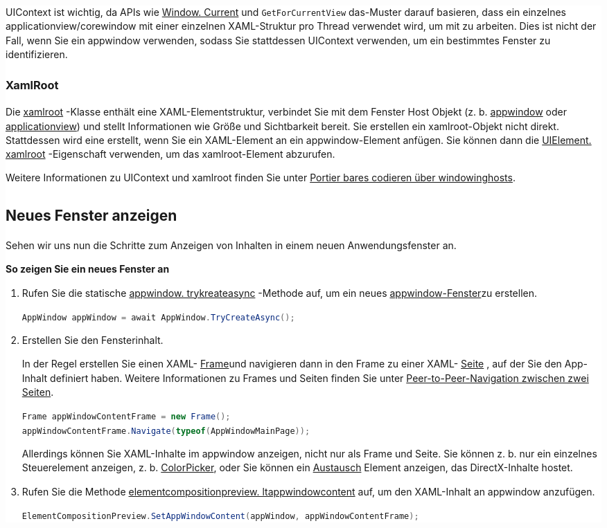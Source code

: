  UIContext ist wichtig, da APIs wie [Window. Current](/uwp/api/Windows.UI.Xaml.Window.Current) und `GetForCurrentView` das-Muster darauf basieren, dass ein einzelnes applicationview/corewindow mit einer einzelnen XAML-Struktur pro Thread verwendet wird, um mit zu arbeiten. Dies ist nicht der Fall, wenn Sie ein appwindow verwenden, sodass Sie stattdessen UIContext verwenden, um ein bestimmtes Fenster zu identifizieren.

### <a name="xamlroot"></a>XamlRoot

Die [xamlroot](/uwp/api/windows.ui.xaml.xamlroot) -Klasse enthält eine XAML-Elementstruktur, verbindet Sie mit dem Fenster Host Objekt (z. b. [appwindow](/uwp/api/windows.ui.windowmanagement.appwindow) oder [applicationview](/uwp/api/windows.ui.viewmanagement.applicationview)) und stellt Informationen wie Größe und Sichtbarkeit bereit. Sie erstellen ein xamlroot-Objekt nicht direkt. Stattdessen wird eine erstellt, wenn Sie ein XAML-Element an ein appwindow-Element anfügen. Sie können dann die [UIElement. xamlroot](/uwp/api/windows.ui.xaml.uielement.xamlroot) -Eigenschaft verwenden, um das xamlroot-Element abzurufen.

Weitere Informationen zu UIContext und xamlroot finden Sie unter [Portier bares codieren über windowinghosts](show-multiple-views.md#make-code-portable-across-windowing-hosts).

## <a name="show-a-new-window"></a>Neues Fenster anzeigen

Sehen wir uns nun die Schritte zum Anzeigen von Inhalten in einem neuen Anwendungsfenster an.

**So zeigen Sie ein neues Fenster an**

1. Rufen Sie die statische [appwindow. trykreateasync](/uwp/api/windows.ui.windowmanagement.appwindow.trycreateasync) -Methode auf, um ein neues [appwindow-Fenster](/uwp/api/windows.ui.windowmanagement.appwindow)zu erstellen.

    ```csharp
    AppWindow appWindow = await AppWindow.TryCreateAsync();
    ```

1. Erstellen Sie den Fensterinhalt.

    In der Regel erstellen Sie einen XAML- [Frame](/uwp/api/Windows.UI.Xaml.Controls.Frame)und navigieren dann in den Frame zu einer XAML- [Seite](/uwp/api/Windows.UI.Xaml.Controls.Page) , auf der Sie den App-Inhalt definiert haben. Weitere Informationen zu Frames und Seiten finden Sie unter [Peer-to-Peer-Navigation zwischen zwei Seiten](../basics/navigate-between-two-pages.md).

    ```csharp
    Frame appWindowContentFrame = new Frame();
    appWindowContentFrame.Navigate(typeof(AppWindowMainPage));
    ```

    Allerdings können Sie XAML-Inhalte im appwindow anzeigen, nicht nur als Frame und Seite. Sie können z. b. nur ein einzelnes Steuerelement anzeigen, z. b. [ColorPicker](/uwp/api/windows.ui.xaml.controls.colorpicker), oder Sie können ein [Austausch](/uwp/api/windows.ui.xaml.controls.swapchainpanel) Element anzeigen, das DirectX-Inhalte hostet.

1. Rufen Sie die Methode [elementcompositionpreview. ltappwindowcontent](/api/windows.ui.xaml.hosting.elementcompositionpreview.setappwindowcontent) auf, um den XAML-Inhalt an appwindow anzufügen.

    ```csharp
    ElementCompositionPreview.SetAppWindowContent(appWindow, appWindowContentFrame);
    ```
